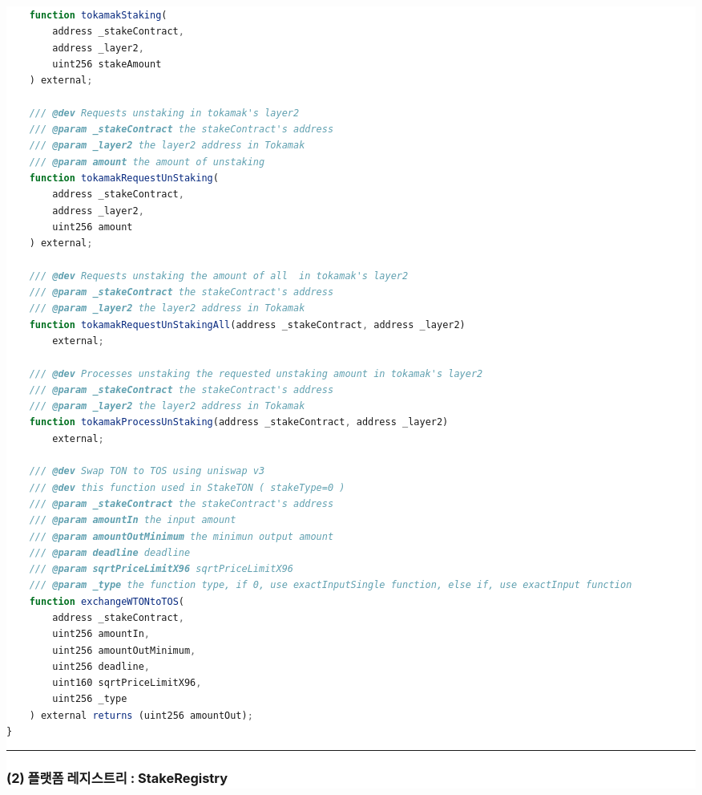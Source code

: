 ```jsx
    function tokamakStaking(
        address _stakeContract,
        address _layer2,
        uint256 stakeAmount
    ) external;

    /// @dev Requests unstaking in tokamak's layer2
    /// @param _stakeContract the stakeContract's address
    /// @param _layer2 the layer2 address in Tokamak
    /// @param amount the amount of unstaking
    function tokamakRequestUnStaking(
        address _stakeContract,
        address _layer2,
        uint256 amount
    ) external;

    /// @dev Requests unstaking the amount of all  in tokamak's layer2
    /// @param _stakeContract the stakeContract's address
    /// @param _layer2 the layer2 address in Tokamak
    function tokamakRequestUnStakingAll(address _stakeContract, address _layer2)
        external;

    /// @dev Processes unstaking the requested unstaking amount in tokamak's layer2
    /// @param _stakeContract the stakeContract's address
    /// @param _layer2 the layer2 address in Tokamak
    function tokamakProcessUnStaking(address _stakeContract, address _layer2)
        external;

    /// @dev Swap TON to TOS using uniswap v3
    /// @dev this function used in StakeTON ( stakeType=0 )
    /// @param _stakeContract the stakeContract's address
    /// @param amountIn the input amount
    /// @param amountOutMinimum the minimun output amount
    /// @param deadline deadline
    /// @param sqrtPriceLimitX96 sqrtPriceLimitX96
    /// @param _type the function type, if 0, use exactInputSingle function, else if, use exactInput function
    function exchangeWTONtoTOS(
        address _stakeContract,
        uint256 amountIn,
        uint256 amountOutMinimum,
        uint256 deadline,
        uint160 sqrtPriceLimitX96,
        uint256 _type
    ) external returns (uint256 amountOut);
}
```

---

### (2) 플랫폼 레지스트리 : StakeRegistry
